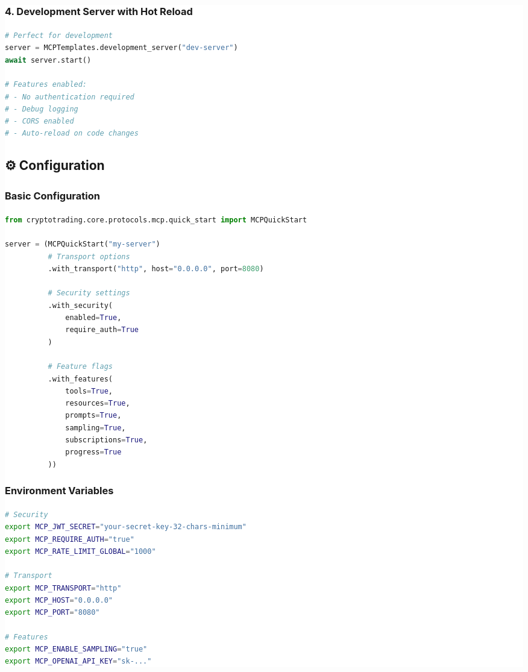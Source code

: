 ### 4. Development Server with Hot Reload

```python
# Perfect for development
server = MCPTemplates.development_server("dev-server")
await server.start()

# Features enabled:
# - No authentication required
# - Debug logging
# - CORS enabled
# - Auto-reload on code changes
```

## ⚙️ Configuration

### Basic Configuration

```python
from cryptotrading.core.protocols.mcp.quick_start import MCPQuickStart

server = (MCPQuickStart("my-server")
          # Transport options
          .with_transport("http", host="0.0.0.0", port=8080)
          
          # Security settings
          .with_security(
              enabled=True,
              require_auth=True
          )
          
          # Feature flags
          .with_features(
              tools=True,
              resources=True,
              prompts=True,
              sampling=True,
              subscriptions=True,
              progress=True
          ))
```

### Environment Variables

```bash
# Security
export MCP_JWT_SECRET="your-secret-key-32-chars-minimum"
export MCP_REQUIRE_AUTH="true"
export MCP_RATE_LIMIT_GLOBAL="1000"

# Transport
export MCP_TRANSPORT="http"
export MCP_HOST="0.0.0.0"
export MCP_PORT="8080"

# Features
export MCP_ENABLE_SAMPLING="true"
export MCP_OPENAI_API_KEY="sk-..."
```
